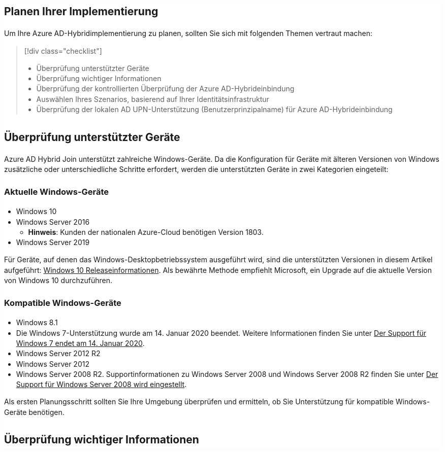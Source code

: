## <a name="plan-your-implementation"></a>Planen Ihrer Implementierung

Um Ihre Azure AD-Hybridimplementierung zu planen, sollten Sie sich mit folgenden Themen vertraut machen:

> [!div class="checklist"]
> - Überprüfung unterstützter Geräte
> - Überprüfung wichtiger Informationen
> - Überprüfung der kontrollierten Überprüfung der Azure AD-Hybrideinbindung
> - Auswählen Ihres Szenarios, basierend auf Ihrer Identitätsinfrastruktur
> - Überprüfung der lokalen AD UPN-Unterstützung (Benutzerprinzipalname) für Azure AD-Hybrideinbindung

## <a name="review-supported-devices"></a>Überprüfung unterstützter Geräte

Azure AD Hybrid Join unterstützt zahlreiche Windows-Geräte. Da die Konfiguration für Geräte mit älteren Versionen von Windows zusätzliche oder unterschiedliche Schritte erfordert, werden die unterstützten Geräte in zwei Kategorien eingeteilt:

### <a name="windows-current-devices"></a>Aktuelle Windows-Geräte

- Windows 10
- Windows Server 2016
  - **Hinweis**: Kunden der nationalen Azure-Cloud benötigen Version 1803.
- Windows Server 2019

Für Geräte, auf denen das Windows-Desktopbetriebssystem ausgeführt wird, sind die unterstützten Versionen in diesem Artikel aufgeführt: [Windows 10 Releaseinformationen](/windows/release-information/). Als bewährte Methode empfiehlt Microsoft, ein Upgrade auf die aktuelle Version von Windows 10 durchzuführen.

### <a name="windows-down-level-devices"></a>Kompatible Windows-Geräte

- Windows 8.1
- Die Windows 7-Unterstützung wurde am 14. Januar 2020 beendet. Weitere Informationen finden Sie unter [Der Support für Windows 7 endet am 14. Januar 2020](https://support.microsoft.com/en-us/help/4057281/windows-7-support-ended-on-january-14-2020).
- Windows Server 2012 R2
- Windows Server 2012
- Windows Server 2008 R2. Supportinformationen zu Windows Server 2008 und Windows Server 2008 R2 finden Sie unter [Der Support für Windows Server 2008 wird eingestellt](https://www.microsoft.com/cloud-platform/windows-server-2008).

Als ersten Planungsschritt sollten Sie Ihre Umgebung überprüfen und ermitteln, ob Sie Unterstützung für kompatible Windows-Geräte benötigen.

## <a name="review-things-you-should-know"></a>Überprüfung wichtiger Informationen


[1]: ./media/hybrid-azuread-join-plan/12.png